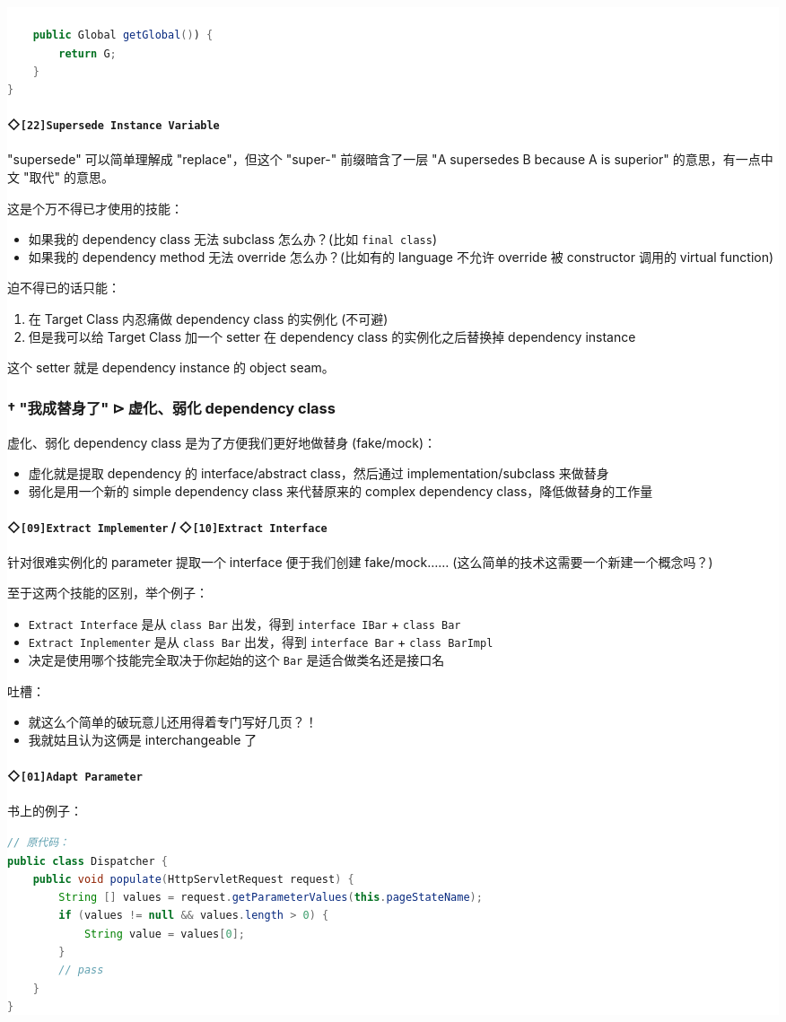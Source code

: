 ```java

    public Global getGlobal()) {
        return G;
    }
}
```

#### $\Diamond \texttt{[22]Supersede Instance Variable}$ 

"supersede" 可以简单理解成 "replace"，但这个 "super-" 前缀暗含了一层 "A supersedes B because A is superior" 的意思，有一点中文 "取代" 的意思。

这是个万不得已才使用的技能：

- 如果我的 dependency class 无法 subclass 怎么办？(比如 `final class`)
- 如果我的 dependency method 无法 override 怎么办？(比如有的 language 不允许 override 被 constructor 调用的 virtual function)

迫不得已的话只能：

1. 在 Target Class 内忍痛做 dependency class 的实例化 (不可避)
2. 但是我可以给 Target Class 加一个 setter 在 dependency class 的实例化之后替换掉 dependency instance

这个 setter 就是 dependency instance 的 object seam。

### $\dagger$ "我成替身了" $\rhd$ 虚化、弱化 dependency class

虚化、弱化 dependency class 是为了方便我们更好地做替身 (fake/mock)：

- 虚化就是提取 dependency 的 interface/abstract class，然后通过 implementation/subclass 来做替身
- 弱化是用一个新的 simple dependency class 来代替原来的 complex dependency class，降低做替身的工作量

#### $\Diamond \texttt{[09]Extract Implementer}$ / $\Diamond \texttt{[10]Extract Interface}$ 

针对很难实例化的 parameter 提取一个 interface 便于我们创建 fake/mock…… (这么简单的技术这需要一个新建一个概念吗？)

至于这两个技能的区别，举个例子：

- $\texttt{Extract Interface}$ 是从 `class Bar` 出发，得到 `interface IBar` + `class Bar`
- $\texttt{Extract Inplementer}$ 是从 `class Bar` 出发，得到 `interface Bar` + `class BarImpl`
- 决定是使用哪个技能完全取决于你起始的这个 `Bar` 是适合做类名还是接口名

吐槽：

- 就这么个简单的破玩意儿还用得着专门写好几页？！
- 我就姑且认为这俩是 interchangeable 了

#### $\Diamond \texttt{[01]Adapt Parameter}$ 

书上的例子：

```java
// 原代码：
public class Dispatcher {
    public void populate(HttpServletRequest request) {
        String [] values = request.getParameterValues(this.pageStateName);
        if (values != null && values.length > 0) {
            String value = values[0];
        }
        // pass
    }
}
```
